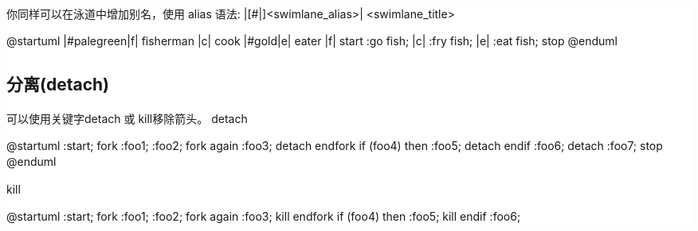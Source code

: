 

你同样可以在泳道中增加别名，使用 alias 语法:
|[#<color>|]<swimlane_alias>| <swimlane_title>
	
@startuml
|#palegreen|f| fisherman
|c| cook
|#gold|e| eater
|f|
start
:go fish;
|c|
:fry fish;
|e|
:eat fish;
stop
@enduml




## 分离(detach)
可以使用关键字detach 或 kill移除箭头。
detach
	
@startuml
 :start;
 fork
   :foo1;
   :foo2;
 fork again
   :foo3;
   detach
 endfork
 if (foo4) then
   :foo5;
   detach
 endif
 :foo6;
 detach
 :foo7;
 stop
@enduml



kill
	
@startuml
 :start;
 fork
   :foo1;
   :foo2;
 fork again
   :foo3;
   kill
 endfork
 if (foo4) then
   :foo5;
   kill
 endif
 :foo6;
